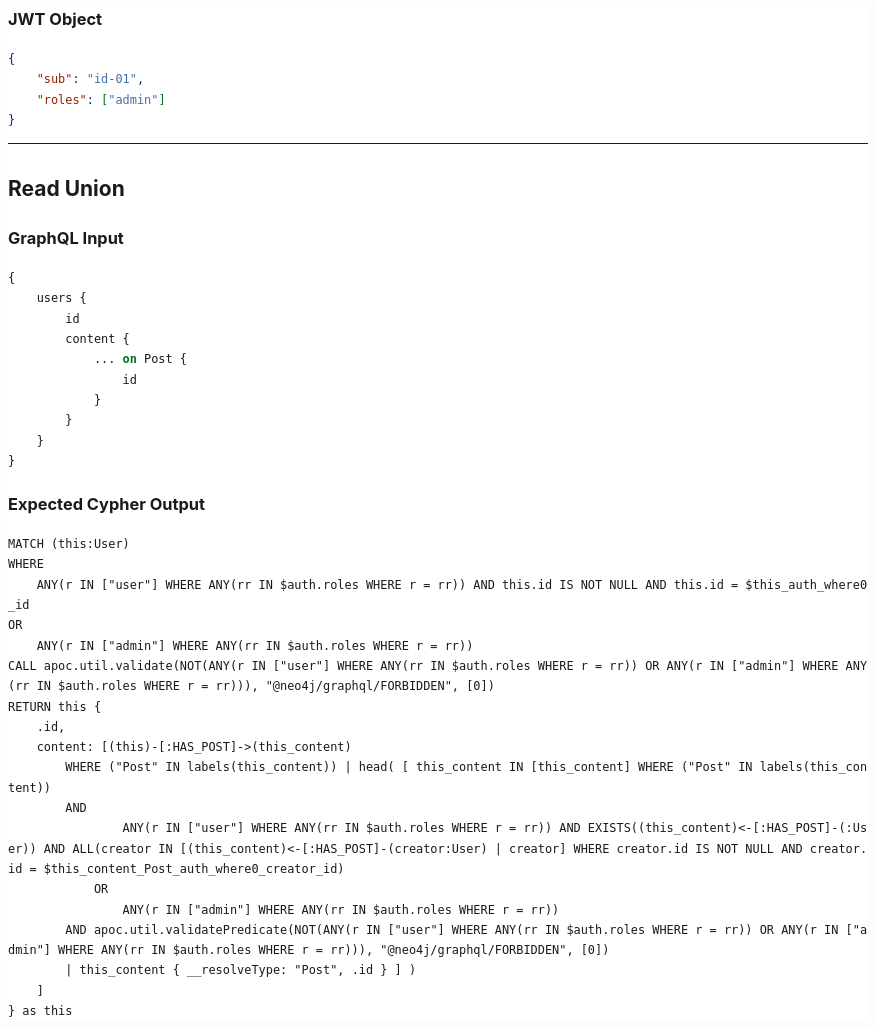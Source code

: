 ### JWT Object

```json
{
    "sub": "id-01",
    "roles": ["admin"]
}
```

---

## Read Union

### GraphQL Input

```graphql
{
    users {
        id
        content {
            ... on Post {
                id
            }
        }
    }
}
```

### Expected Cypher Output

```cypher
MATCH (this:User)
WHERE
    ANY(r IN ["user"] WHERE ANY(rr IN $auth.roles WHERE r = rr)) AND this.id IS NOT NULL AND this.id = $this_auth_where0_id
OR
    ANY(r IN ["admin"] WHERE ANY(rr IN $auth.roles WHERE r = rr))
CALL apoc.util.validate(NOT(ANY(r IN ["user"] WHERE ANY(rr IN $auth.roles WHERE r = rr)) OR ANY(r IN ["admin"] WHERE ANY(rr IN $auth.roles WHERE r = rr))), "@neo4j/graphql/FORBIDDEN", [0])
RETURN this {
    .id,
    content: [(this)-[:HAS_POST]->(this_content)
        WHERE ("Post" IN labels(this_content)) | head( [ this_content IN [this_content] WHERE ("Post" IN labels(this_content)) 
        AND
                ANY(r IN ["user"] WHERE ANY(rr IN $auth.roles WHERE r = rr)) AND EXISTS((this_content)<-[:HAS_POST]-(:User)) AND ALL(creator IN [(this_content)<-[:HAS_POST]-(creator:User) | creator] WHERE creator.id IS NOT NULL AND creator.id = $this_content_Post_auth_where0_creator_id) 
            OR 
                ANY(r IN ["admin"] WHERE ANY(rr IN $auth.roles WHERE r = rr))
        AND apoc.util.validatePredicate(NOT(ANY(r IN ["user"] WHERE ANY(rr IN $auth.roles WHERE r = rr)) OR ANY(r IN ["admin"] WHERE ANY(rr IN $auth.roles WHERE r = rr))), "@neo4j/graphql/FORBIDDEN", [0])
        | this_content { __resolveType: "Post", .id } ] ) 
    ] 
} as this
```
